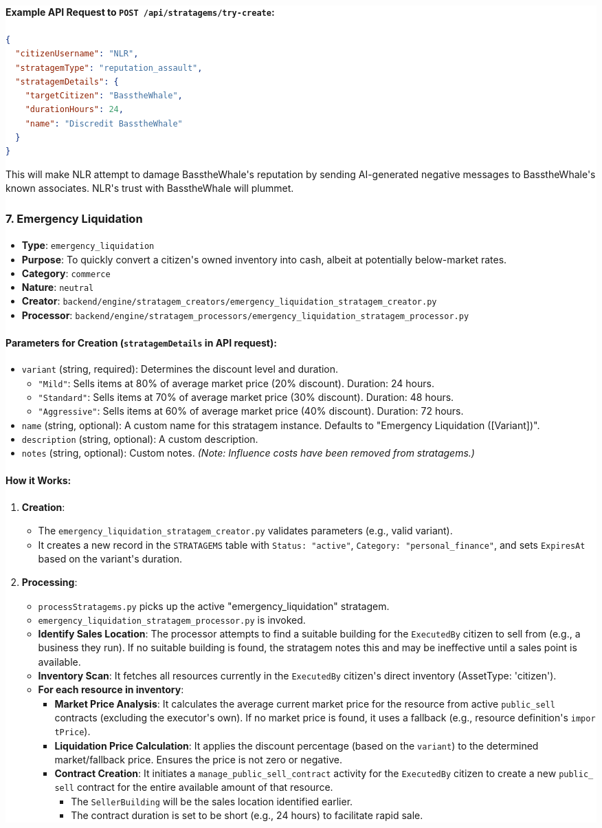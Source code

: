 #### Example API Request to `POST /api/stratagems/try-create`:

```json
{
  "citizenUsername": "NLR",
  "stratagemType": "reputation_assault",
  "stratagemDetails": {
    "targetCitizen": "BasstheWhale",
    "durationHours": 24,
    "name": "Discredit BasstheWhale"
  }
}
```
This will make NLR attempt to damage BasstheWhale's reputation by sending AI-generated negative messages to BasstheWhale's known associates. NLR's trust with BasstheWhale will plummet.

### 7. Emergency Liquidation

-   **Type**: `emergency_liquidation`
-   **Purpose**: To quickly convert a citizen's owned inventory into cash, albeit at potentially below-market rates.
-   **Category**: `commerce`
-   **Nature**: `neutral`
-   **Creator**: `backend/engine/stratagem_creators/emergency_liquidation_stratagem_creator.py`
-   **Processor**: `backend/engine/stratagem_processors/emergency_liquidation_stratagem_processor.py`

#### Parameters for Creation (`stratagemDetails` in API request):

-   `variant` (string, required): Determines the discount level and duration.
    -   `"Mild"`: Sells items at 80% of average market price (20% discount). Duration: 24 hours.
    -   `"Standard"`: Sells items at 70% of average market price (30% discount). Duration: 48 hours.
    -   `"Aggressive"`: Sells items at 60% of average market price (40% discount). Duration: 72 hours.
-   `name` (string, optional): A custom name for this stratagem instance. Defaults to "Emergency Liquidation ([Variant])".
-   `description` (string, optional): A custom description.
-   `notes` (string, optional): Custom notes.
    *(Note: Influence costs have been removed from stratagems.)*

#### How it Works:

1.  **Creation**:
    -   The `emergency_liquidation_stratagem_creator.py` validates parameters (e.g., valid variant).
    -   It creates a new record in the `STRATAGEMS` table with `Status: "active"`, `Category: "personal_finance"`, and sets `ExpiresAt` based on the variant's duration.

2.  **Processing**:
    -   `processStratagems.py` picks up the active "emergency_liquidation" stratagem.
    -   `emergency_liquidation_stratagem_processor.py` is invoked.
    -   **Identify Sales Location**: The processor attempts to find a suitable building for the `ExecutedBy` citizen to sell from (e.g., a business they run). If no suitable building is found, the stratagem notes this and may be ineffective until a sales point is available.
    -   **Inventory Scan**: It fetches all resources currently in the `ExecutedBy` citizen's direct inventory (AssetType: 'citizen').
    -   **For each resource in inventory**:
        -   **Market Price Analysis**: It calculates the average current market price for the resource from active `public_sell` contracts (excluding the executor's own). If no market price is found, it uses a fallback (e.g., resource definition's `importPrice`).
        -   **Liquidation Price Calculation**: It applies the discount percentage (based on the `variant`) to the determined market/fallback price. Ensures the price is not zero or negative.
        -   **Contract Creation**: It initiates a `manage_public_sell_contract` activity for the `ExecutedBy` citizen to create a new `public_sell` contract for the entire available amount of that resource.
            -   The `SellerBuilding` will be the sales location identified earlier.
            -   The contract duration is set to be short (e.g., 24 hours) to facilitate rapid sale.